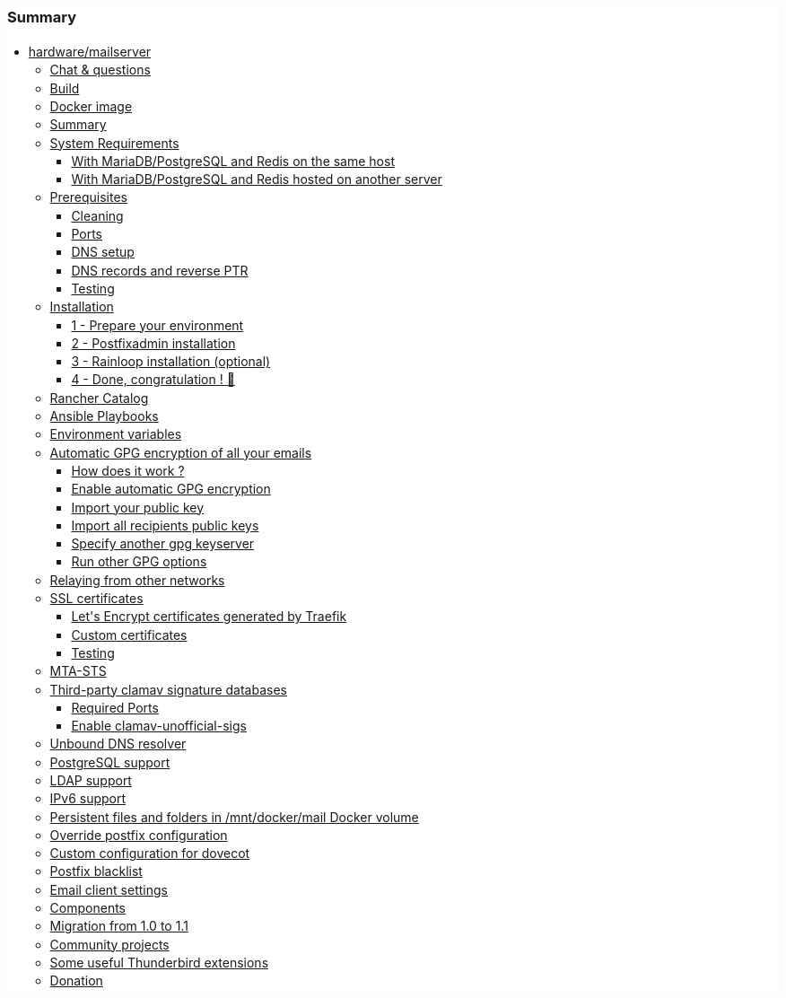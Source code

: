 ### Summary

- [hardware/mailserver](#hardwaremailserver)
  - [Chat & questions](#chat--questions)
  - [Build](#build)
  - [Docker image](#docker-image)
  - [Summary](#summary)
  - [System Requirements](#system-requirements)
    - [With MariaDB/PostgreSQL and Redis on the same host](#with-mariadbpostgresql-and-redis-on-the-same-host)
    - [With MariaDB/PostgreSQL and Redis hosted on another server](#with-mariadbpostgresql-and-redis-hosted-on-another-server)
  - [Prerequisites](#prerequisites)
    - [Cleaning](#cleaning)
    - [Ports](#ports)
    - [DNS setup](#dns-setup)
    - [DNS records and reverse PTR](#dns-records-and-reverse-ptr)
    - [Testing](#testing)
  - [Installation](#installation)
    - [1 - Prepare your environment](#1---prepare-your-environment)
    - [2 - Postfixadmin installation](#2---postfixadmin-installation)
    - [3 - Rainloop installation (optional)](#3---rainloop-installation-optional)
    - [4 - Done, congratulation ! :tada:](#4---done-congratulation--tada)
  - [Rancher Catalog](#rancher-catalog)
  - [Ansible Playbooks](#ansible-playbooks)
  - [Environment variables](#environment-variables)
  - [Automatic GPG encryption of all your emails](#automatic-gpg-encryption-of-all-your-emails)
    - [How does it work ?](#how-does-it-work-)
    - [Enable automatic GPG encryption](#enable-automatic-gpg-encryption)
    - [Import your public key](#import-your-public-key)
    - [Import all recipients public keys](#import-all-recipients-public-keys)
    - [Specify another gpg keyserver](#specify-another-gpg-keyserver)
    - [Run other GPG options](#run-other-gpg-options)
  - [Relaying from other networks](#relaying-from-other-networks)
  - [SSL certificates](#ssl-certificates)
    - [Let's Encrypt certificates generated by Traefik](#lets-encrypt-certificates-generated-by-traefik)
    - [Custom certificates](#custom-certificates)
    - [Testing](#testing-1)
  - [MTA-STS](#mta-sts)
  - [Third-party clamav signature databases](#third-party-clamav-signature-databases)
    - [Required Ports](#required-ports)
    - [Enable clamav-unofficial-sigs](#enable-clamav-unofficial-sigs)
  - [Unbound DNS resolver](#unbound-dns-resolver)
  - [PostgreSQL support](#postgresql-support)
  - [LDAP support](#ldap-support)
  - [IPv6 support](#ipv6-support)
  - [Persistent files and folders in /mnt/docker/mail Docker volume](#persistent-files-and-folders-in-mntdockermail-docker-volume)
  - [Override postfix configuration](#override-postfix-configuration)
  - [Custom configuration for dovecot](#custom-configuration-for-dovecot)
  - [Postfix blacklist](#postfix-blacklist)
  - [Email client settings](#email-client-settings)
  - [Components](#components)
  - [Migration from 1.0 to 1.1](#migration-from-10-to-11)
  - [Community projects](#community-projects)
  - [Some useful Thunderbird extensions](#some-useful-thunderbird-extensions)
  - [Donation](#donation)
